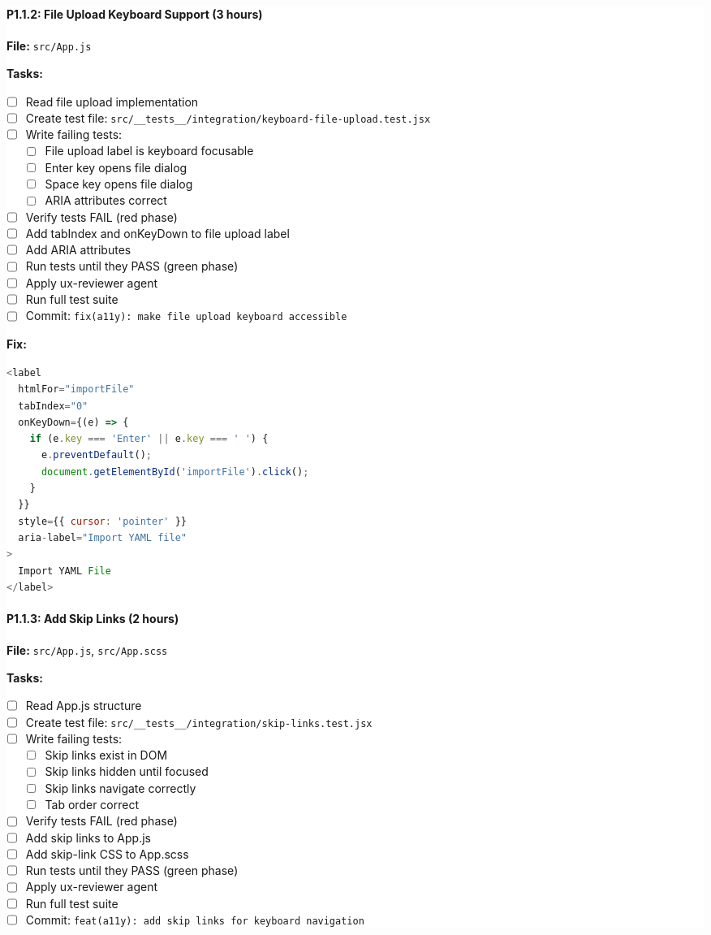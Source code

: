 #### P1.1.2: File Upload Keyboard Support (3 hours)

**File:** `src/App.js`

**Tasks:**
- [ ] Read file upload implementation
- [ ] Create test file: `src/__tests__/integration/keyboard-file-upload.test.jsx`
- [ ] Write failing tests:
  - [ ] File upload label is keyboard focusable
  - [ ] Enter key opens file dialog
  - [ ] Space key opens file dialog
  - [ ] ARIA attributes correct
- [ ] Verify tests FAIL (red phase)
- [ ] Add tabIndex and onKeyDown to file upload label
- [ ] Add ARIA attributes
- [ ] Run tests until they PASS (green phase)
- [ ] Apply ux-reviewer agent
- [ ] Run full test suite
- [ ] Commit: `fix(a11y): make file upload keyboard accessible`

**Fix:**
```javascript
<label
  htmlFor="importFile"
  tabIndex="0"
  onKeyDown={(e) => {
    if (e.key === 'Enter' || e.key === ' ') {
      e.preventDefault();
      document.getElementById('importFile').click();
    }
  }}
  style={{ cursor: 'pointer' }}
  aria-label="Import YAML file"
>
  Import YAML File
</label>
```

#### P1.1.3: Add Skip Links (2 hours)

**File:** `src/App.js`, `src/App.scss`

**Tasks:**
- [ ] Read App.js structure
- [ ] Create test file: `src/__tests__/integration/skip-links.test.jsx`
- [ ] Write failing tests:
  - [ ] Skip links exist in DOM
  - [ ] Skip links hidden until focused
  - [ ] Skip links navigate correctly
  - [ ] Tab order correct
- [ ] Verify tests FAIL (red phase)
- [ ] Add skip links to App.js
- [ ] Add skip-link CSS to App.scss
- [ ] Run tests until they PASS (green phase)
- [ ] Apply ux-reviewer agent
- [ ] Run full test suite
- [ ] Commit: `feat(a11y): add skip links for keyboard navigation`
